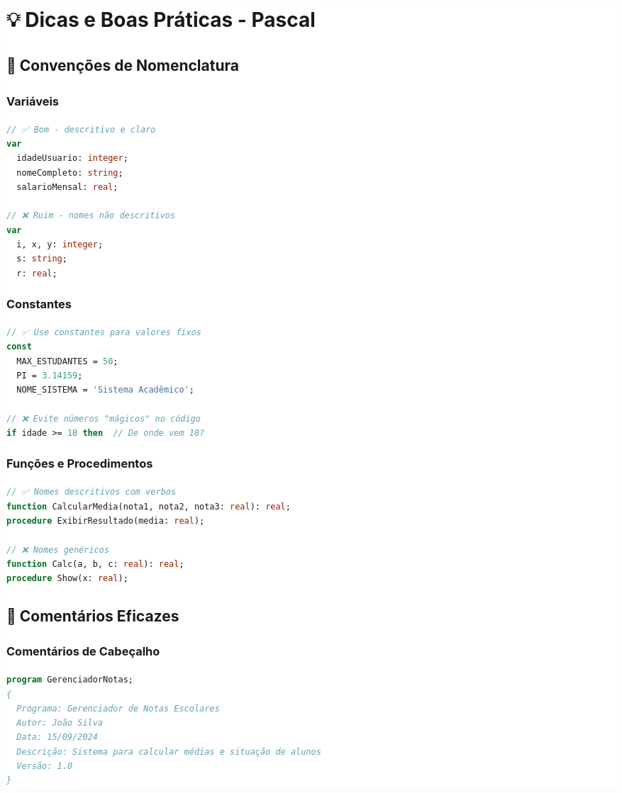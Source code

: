 # 💡 Dicas e Boas Práticas - Pascal

## 🎯 Convenções de Nomenclatura

### Variáveis
```pascal
// ✅ Bom - descritivo e claro
var
  idadeUsuario: integer;
  nomeCompleto: string;
  salarioMensal: real;

// ❌ Ruim - nomes não descritivos
var
  i, x, y: integer;
  s: string;
  r: real;
```

### Constantes
```pascal
// ✅ Use constantes para valores fixos
const
  MAX_ESTUDANTES = 50;
  PI = 3.14159;
  NOME_SISTEMA = 'Sistema Acadêmico';

// ❌ Evite números "mágicos" no código
if idade >= 18 then  // De onde vem 18?
```

### Funções e Procedimentos
```pascal
// ✅ Nomes descritivos com verbos
function CalcularMedia(nota1, nota2, nota3: real): real;
procedure ExibirResultado(media: real);

// ❌ Nomes genéricos
function Calc(a, b, c: real): real;
procedure Show(x: real);
```

## 📝 Comentários Eficazes

### Comentários de Cabeçalho
```pascal
program GerenciadorNotas;
{
  Programa: Gerenciador de Notas Escolares
  Autor: João Silva
  Data: 15/09/2024
  Descrição: Sistema para calcular médias e situação de alunos
  Versão: 1.0
}
```
